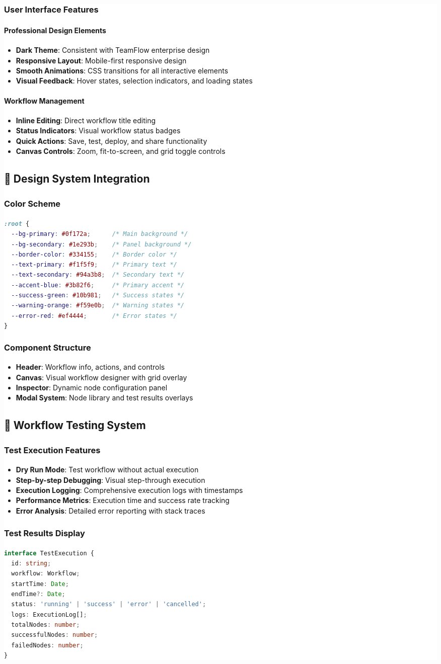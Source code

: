 ### User Interface Features

#### Professional Design Elements
- **Dark Theme**: Consistent with TeamFlow enterprise design
- **Responsive Layout**: Mobile-first responsive design
- **Smooth Animations**: CSS transitions for all interactive elements
- **Visual Feedback**: Hover states, selection indicators, and loading states

#### Workflow Management
- **Inline Editing**: Direct workflow title editing
- **Status Indicators**: Visual workflow status badges
- **Quick Actions**: Save, test, deploy, and share functionality
- **Canvas Controls**: Zoom, fit-to-screen, and grid toggle controls

## 🎨 Design System Integration

### Color Scheme
```css
:root {
  --bg-primary: #0f172a;      /* Main background */
  --bg-secondary: #1e293b;    /* Panel background */
  --border-color: #334155;    /* Border color */
  --text-primary: #f1f5f9;    /* Primary text */
  --text-secondary: #94a3b8;  /* Secondary text */
  --accent-blue: #3b82f6;     /* Primary accent */
  --success-green: #10b981;   /* Success states */
  --warning-orange: #f59e0b;  /* Warning states */
  --error-red: #ef4444;       /* Error states */
}
```

### Component Structure
- **Header**: Workflow info, actions, and controls
- **Canvas**: Visual workflow designer with grid overlay
- **Inspector**: Dynamic node configuration panel
- **Modal System**: Node library and test results overlays

## 🧪 Workflow Testing System

### Test Execution Features
- **Dry Run Mode**: Test workflow without actual execution
- **Step-by-step Debugging**: Visual step-through execution
- **Execution Logging**: Comprehensive execution logs with timestamps
- **Performance Metrics**: Execution time and success rate tracking
- **Error Analysis**: Detailed error reporting with stack traces

### Test Results Display
```typescript
interface TestExecution {
  id: string;
  workflow: Workflow;
  startTime: Date;
  endTime?: Date;
  status: 'running' | 'success' | 'error' | 'cancelled';
  logs: ExecutionLog[];
  totalNodes: number;
  successfulNodes: number;
  failedNodes: number;
}
```
